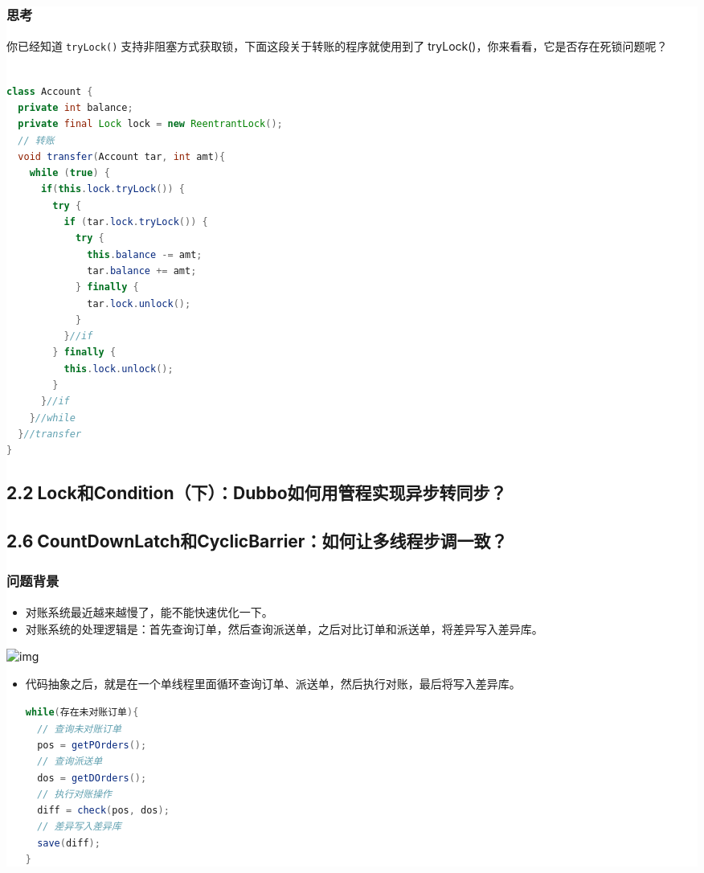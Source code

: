 ### 思考

你已经知道 `tryLock()` 支持非阻塞方式获取锁，下面这段关于转账的程序就使用到了 tryLock()，你来看看，它是否存在死锁问题呢？

```java

class Account {
  private int balance;
  private final Lock lock = new ReentrantLock();
  // 转账
  void transfer(Account tar, int amt){
    while (true) {
      if(this.lock.tryLock()) {
        try {
          if (tar.lock.tryLock()) {
            try {
              this.balance -= amt;
              tar.balance += amt;
            } finally {
              tar.lock.unlock();
            }
          }//if
        } finally {
          this.lock.unlock();
        }
      }//if
    }//while
  }//transfer
}
```



## 2.2 Lock和Condition（下）：Dubbo如何用管程实现异步转同步？





## 2.6 CountDownLatch和CyclicBarrier：如何让多线程步调一致？

### 问题背景

- 对账系统最近越来越慢了，能不能快速优化一下。
- 对账系统的处理逻辑是：首先查询订单，然后查询派送单，之后对比订单和派送单，将差异写入差异库。

![img](https://java-notes-1308812086.cos.ap-beijing.myqcloud.com/068418bdc371b8a1b4b740428a3b3ffe.png)



- 代码抽象之后，就是在一个单线程里面循环查询订单、派送单，然后执行对账，最后将写入差异库。

  ```java
  while(存在未对账订单){
    // 查询未对账订单
    pos = getPOrders();
    // 查询派送单
    dos = getDOrders();
    // 执行对账操作
    diff = check(pos, dos);
    // 差异写入差异库
    save(diff);
  } 
  ```

